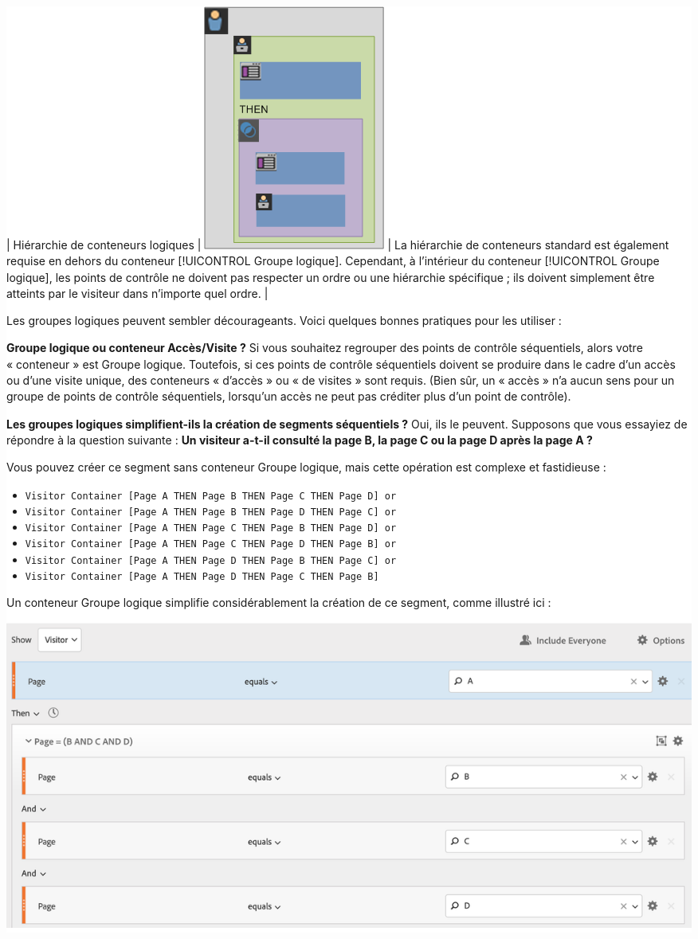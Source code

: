 | Hiérarchie de conteneurs logiques | ![](assets/logic_group_hierarchy.png) | La hiérarchie de conteneurs standard est également requise en dehors du conteneur [!UICONTROL Groupe logique]. Cependant, à l’intérieur du conteneur [!UICONTROL Groupe logique], les points de contrôle ne doivent pas respecter un ordre ou une hiérarchie spécifique ; ils doivent simplement être atteints par le visiteur dans n’importe quel ordre. |

Les groupes logiques peuvent sembler décourageants. Voici quelques bonnes pratiques pour les utiliser :

**Groupe logique ou conteneur Accès/Visite ?**
Si vous souhaitez regrouper des points de contrôle séquentiels, alors votre « conteneur » est Groupe logique. Toutefois, si ces points de contrôle séquentiels doivent se produire dans le cadre d’un accès ou d’une visite unique, des conteneurs « d’accès » ou « de visites » sont requis. (Bien sûr, un « accès » n’a aucun sens pour un groupe de points de contrôle séquentiels, lorsqu’un accès ne peut pas créditer plus d’un point de contrôle).

**Les groupes logiques simplifient-ils la création de segments séquentiels ?**
Oui, ils le peuvent. Supposons que vous essayiez de répondre à la question suivante : **Un visiteur a-t-il consulté la page B, la page C ou la page D après la page A ?**

Vous pouvez créer ce segment sans conteneur Groupe logique, mais cette opération est complexe et fastidieuse :
* `Visitor Container [Page A THEN Page B THEN Page C THEN Page D] or`
* `Visitor Container [Page A THEN Page B THEN Page D THEN Page C] or`
* `Visitor Container [Page A THEN Page C THEN Page B THEN Page D] or`
* `Visitor Container [Page A THEN Page C THEN Page D THEN Page B] or`
* `Visitor Container [Page A THEN Page D THEN Page B THEN Page C] or`
* `Visitor Container [Page A THEN Page D THEN Page C THEN Page B]`

Un conteneur Groupe logique simplifie considérablement la création de ce segment, comme illustré ici :

![](assets/logic-grp-example.png)
